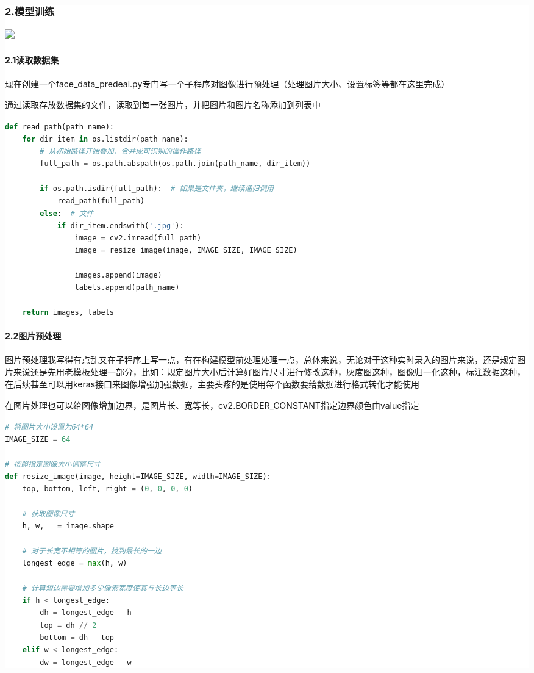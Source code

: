 

### 2.模型训练



![](https://gitee.com/yq233/images/raw/master/face_6.png)







#### 2.1读取数据集

现在创建一个face_data_predeal.py专门写一个子程序对图像进行预处理（处理图片大小、设置标签等都在这里完成）

通过读取存放数据集的文件，读取到每一张图片，并把图片和图片名称添加到列表中

```python
def read_path(path_name):
    for dir_item in os.listdir(path_name):
        # 从初始路径开始叠加，合并成可识别的操作路径
        full_path = os.path.abspath(os.path.join(path_name, dir_item))

        if os.path.isdir(full_path):  # 如果是文件夹，继续递归调用
            read_path(full_path)
        else:  # 文件
            if dir_item.endswith('.jpg'):
                image = cv2.imread(full_path)
                image = resize_image(image, IMAGE_SIZE, IMAGE_SIZE)

                images.append(image)
                labels.append(path_name)

    return images, labels

```



#### 2.2图片预处理

图片预处理我写得有点乱又在子程序上写一点，有在构建模型前处理处理一点，总体来说，无论对于这种实时录入的图片来说，还是规定图片来说还是先用老模板处理一部分，比如：规定图片大小后计算好图片尺寸进行修改这种，灰度图这种，图像归一化这种，标注数据这种，在后续甚至可以用keras接口来图像增强加强数据，主要头疼的是使用每个函数要给数据进行格式转化才能使用



在图片处理也可以给图像增加边界，是图片长、宽等长，cv2.BORDER_CONSTANT指定边界颜色由value指定

```python
# 将图片大小设置为64*64
IMAGE_SIZE = 64

# 按照指定图像大小调整尺寸
def resize_image(image, height=IMAGE_SIZE, width=IMAGE_SIZE):
    top, bottom, left, right = (0, 0, 0, 0)

    # 获取图像尺寸
    h, w, _ = image.shape

    # 对于长宽不相等的图片，找到最长的一边
    longest_edge = max(h, w)

    # 计算短边需要增加多少像素宽度使其与长边等长
    if h < longest_edge:
        dh = longest_edge - h
        top = dh // 2
        bottom = dh - top
    elif w < longest_edge:
        dw = longest_edge - w
```
